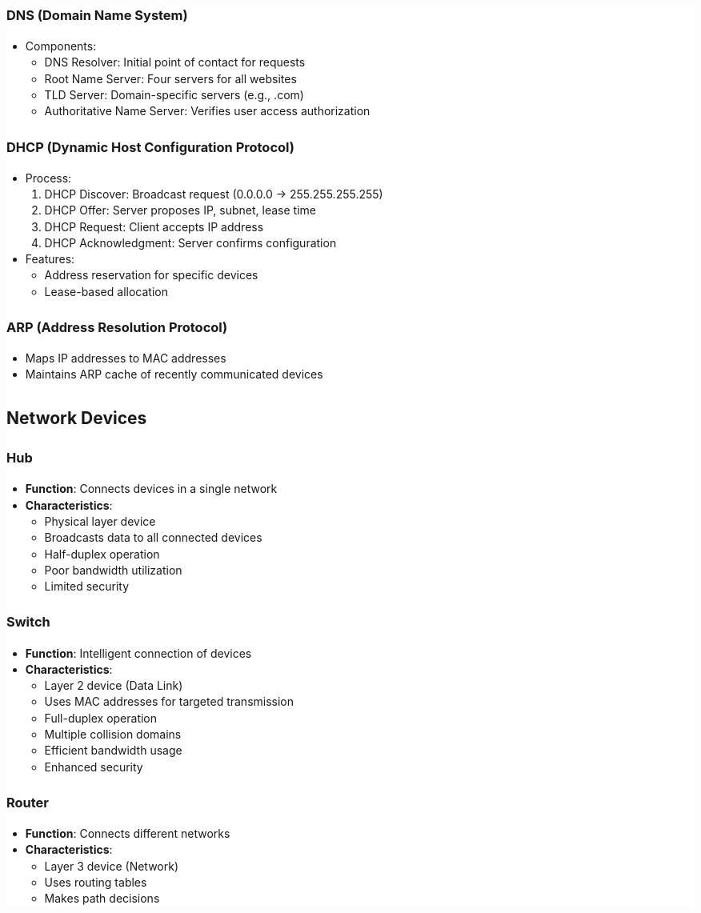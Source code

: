 ### DNS (Domain Name System)
- Components:
  - DNS Resolver: Initial point of contact for requests
  - Root Name Server: Four servers for all websites
  - TLD Server: Domain-specific servers (e.g., .com)
  - Authoritative Name Server: Verifies user access authorization

### DHCP (Dynamic Host Configuration Protocol)
- Process:
  1. DHCP Discover: Broadcast request (0.0.0.0 → 255.255.255.255)
  2. DHCP Offer: Server proposes IP, subnet, lease time
  3. DHCP Request: Client accepts IP address
  4. DHCP Acknowledgment: Server confirms configuration
- Features:
  - Address reservation for specific devices
  - Lease-based allocation

### ARP (Address Resolution Protocol)
- Maps IP addresses to MAC addresses
- Maintains ARP cache of recently communicated devices

## Network Devices

### Hub
- **Function**: Connects devices in a single network
- **Characteristics**:
  - Physical layer device
  - Broadcasts data to all connected devices
  - Half-duplex operation
  - Poor bandwidth utilization
  - Limited security

### Switch
- **Function**: Intelligent connection of devices
- **Characteristics**:
  - Layer 2 device (Data Link)
  - Uses MAC addresses for targeted transmission
  - Full-duplex operation
  - Multiple collision domains
  - Efficient bandwidth usage
  - Enhanced security

### Router
- **Function**: Connects different networks
- **Characteristics**:
  - Layer 3 device (Network)
  - Uses routing tables
  - Makes path decisions
